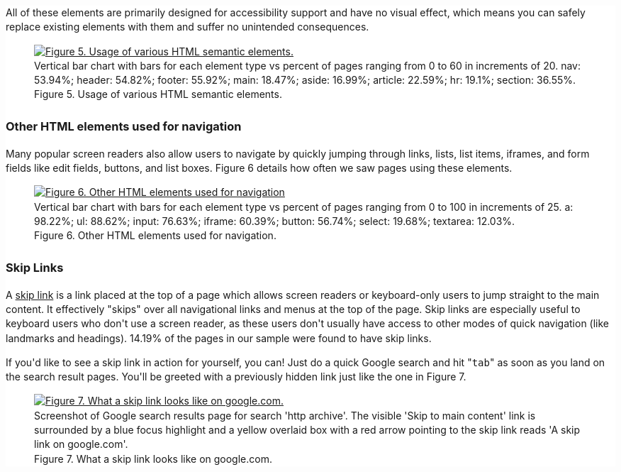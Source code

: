 All of these elements are primarily designed for accessibility support and have no visual effect, which means you can safely replace existing elements with them and suffer no unintended consequences.

<figure>
  <a href="/static/images/2019/accessibility/fig5.png">
    <img src="/static/images/2019/accessibility/fig5.png" alt="Figure 5. Usage of various HTML semantic elements." aria-labelledby="fig5-caption" aria-describedby="fig5-description" width="600" height="371" data-width="600" data-height="371" data-seamless data-frameborder="0" data-scrolling="no" data-iframe="https://docs.google.com/spreadsheets/d/e/2PACX-1vSG3DTnx7j-YT1hnQpQYjDRD-rCSF1dXbgva-iJQZKdCKIt34ojGMDRhx74fF93CpPg7oGW_C68fWGT/pubchart?oid=708035719&amp;format=interactive">
  </a>
  <div id="fig5-description" class="visually-hidden">Vertical bar chart with bars for each element type vs percent of pages ranging from 0 to 60 in increments of 20. nav: 53.94%; header: 54.82%; footer: 55.92%; main: 18.47%; aside: 16.99%; article: 22.59%; hr: 19.1%; section: 36.55%.</div>
  <figcaption id="fig5-caption" >Figure 5. Usage of various HTML semantic elements.</figcaption>
</figure>

### Other HTML elements used for navigation

Many popular screen readers also allow users to navigate by quickly jumping through links, lists, list items, iframes, and form fields like edit fields, buttons, and list boxes. Figure 6 details how often we saw pages using these elements.

<figure>
  <a href="/static/images/2019/accessibility/fig6.png">
    <img src="/static/images/2019/accessibility/fig6.png" alt="Figure 6. Other HTML elements used for navigation" aria-labelledby="fig6-caption" aria-describedby="fig6-description" width="600" height="371" data-width="600" data-height="371" data-seamless data-frameborder="0" data-scrolling="no" data-iframe="https://docs.google.com/spreadsheets/d/e/2PACX-1vSG3DTnx7j-YT1hnQpQYjDRD-rCSF1dXbgva-iJQZKdCKIt34ojGMDRhx74fF93CpPg7oGW_C68fWGT/pubchart?oid=389034849&amp;format=interactive">
  </a>
  <div id="fig6-description" class="visually-hidden">Vertical bar chart with bars for each element type vs percent of pages ranging from 0 to 100 in increments of 25. a: 98.22%; ul: 88.62%; input: 76.63%; iframe: 60.39%; button: 56.74%; select: 19.68%; textarea: 12.03%.</div>
  <figcaption id="fig6-caption">Figure 6. Other HTML elements used for navigation.</figcaption>
</figure>

### Skip Links

A [skip link](https://webaim.org/techniques/skipnav/) is a link placed at the top of a page which allows screen readers or keyboard-only users to jump straight to the main content. It effectively "skips" over all navigational links and menus at the top of the page. Skip links are especially useful to keyboard users who don't use a screen reader, as these users don't usually have access to other modes of quick navigation (like landmarks and headings). 14.19% of the pages in our sample were found to have skip links.

If you'd like to see a skip link in action for yourself, you can! Just do a quick Google search and hit "<kbd>tab</kbd>" as soon as you land on the search result pages. You'll be greeted with a previously hidden link just like the one in Figure 7.

<figure>
  <a href="/static/images/2019/accessibility/example-of-a-skip-link-on-google.com.png">
    <img alt="Figure 7. What a skip link looks like on google.com." aria-labelledby="fig7-caption" aria-describedby="fig7-description" src="/static/images/2019/accessibility/example-of-a-skip-link-on-google.com.png" width="600" height="333">
  </a>
  <div id="fig7-description" class="visually-hidden">Screenshot of Google search results page for search 'http archive'. The visible 'Skip to main content' link is surrounded by a blue focus highlight and a yellow overlaid box with a red arrow pointing to the skip link reads 'A skip link on google.com'.</div>
  <figcaption id="fig7-caption">Figure 7. What a skip link looks like on google.com.</figcaption>
</figure>

